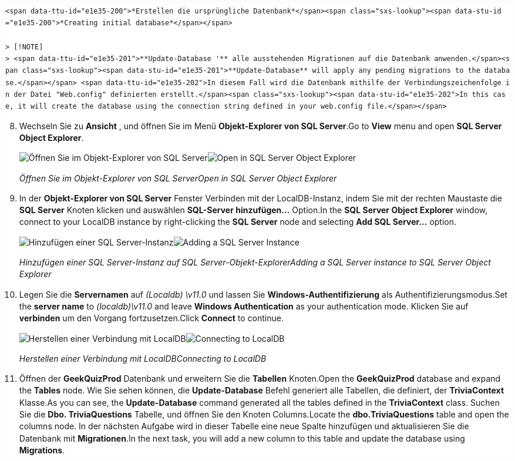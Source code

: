     <span data-ttu-id="e1e35-200">*Erstellen die ursprüngliche Datenbank*</span><span class="sxs-lookup"><span data-stu-id="e1e35-200">*Creating initial database*</span></span>

    > [!NOTE]
    > <span data-ttu-id="e1e35-201">**Update-Database '** alle ausstehenden Migrationen auf die Datenbank anwenden.</span><span class="sxs-lookup"><span data-stu-id="e1e35-201">**Update-Database** will apply any pending migrations to the database.</span></span> <span data-ttu-id="e1e35-202">In diesem Fall wird die Datenbank mithilfe der Verbindungszeichenfolge in der Datei "Web.config" definierten erstellt.</span><span class="sxs-lookup"><span data-stu-id="e1e35-202">In this case, it will create the database using the connection string defined in your web.config file.</span></span>
8. <span data-ttu-id="e1e35-203">Wechseln Sie zu **Ansicht** , und öffnen Sie im Menü **Objekt-Explorer von SQL Server**.</span><span class="sxs-lookup"><span data-stu-id="e1e35-203">Go to **View** menu and open **SQL Server Object Explorer**.</span></span>

    <span data-ttu-id="e1e35-204">![Öffnen Sie im Objekt-Explorer von SQL Server](maintainable-azure-websites-managing-change-and-scale/_static/image4.png "in SQL Server-Objekt-Explorer öffnen")</span><span class="sxs-lookup"><span data-stu-id="e1e35-204">![Open in SQL Server Object Explorer](maintainable-azure-websites-managing-change-and-scale/_static/image4.png "Open in SQL Server Object Explorer")</span></span>

    <span data-ttu-id="e1e35-205">*Öffnen Sie im Objekt-Explorer von SQL Server*</span><span class="sxs-lookup"><span data-stu-id="e1e35-205">*Open in SQL Server Object Explorer*</span></span>
9. <span data-ttu-id="e1e35-206">In der **Objekt-Explorer von SQL Server** Fenster Verbinden mit der LocalDB-Instanz, indem Sie mit der rechten Maustaste die **SQL Server** Knoten klicken und auswählen **SQL-Server hinzufügen...**  Option.</span><span class="sxs-lookup"><span data-stu-id="e1e35-206">In the **SQL Server Object Explorer** window, connect to your LocalDB instance by right-clicking the **SQL Server** node and selecting **Add SQL Server...** option.</span></span>

    <span data-ttu-id="e1e35-207">![Hinzufügen einer SQL Server-Instanz](maintainable-azure-websites-managing-change-and-scale/_static/image5.png "eine SQL Server-Instanz hinzufügen")</span><span class="sxs-lookup"><span data-stu-id="e1e35-207">![Adding a SQL Server Instance](maintainable-azure-websites-managing-change-and-scale/_static/image5.png "Adding a SQL Server Instance")</span></span>

    <span data-ttu-id="e1e35-208">*Hinzufügen einer SQL Server-Instanz auf SQL Server-Objekt-Explorer*</span><span class="sxs-lookup"><span data-stu-id="e1e35-208">*Adding a SQL Server instance to SQL Server Object Explorer*</span></span>
10. <span data-ttu-id="e1e35-209">Legen Sie die **Servernamen** auf *(Localdb) \v11.0* und lassen Sie **Windows-Authentifizierung** als Authentifizierungsmodus.</span><span class="sxs-lookup"><span data-stu-id="e1e35-209">Set the **server name** to *(localdb)\v11.0* and leave **Windows Authentication** as your authentication mode.</span></span> <span data-ttu-id="e1e35-210">Klicken Sie auf **verbinden** um den Vorgang fortzusetzen.</span><span class="sxs-lookup"><span data-stu-id="e1e35-210">Click **Connect** to continue.</span></span>

    <span data-ttu-id="e1e35-211">![Herstellen einer Verbindung mit LocalDB](maintainable-azure-websites-managing-change-and-scale/_static/image6.png "Herstellen einer Verbindung mit LocalDB")</span><span class="sxs-lookup"><span data-stu-id="e1e35-211">![Connecting to LocalDB](maintainable-azure-websites-managing-change-and-scale/_static/image6.png "Connecting to LocalDB")</span></span>

    <span data-ttu-id="e1e35-212">*Herstellen einer Verbindung mit LocalDB*</span><span class="sxs-lookup"><span data-stu-id="e1e35-212">*Connecting to LocalDB*</span></span>
11. <span data-ttu-id="e1e35-213">Öffnen der **GeekQuizProd** Datenbank und erweitern Sie die **Tabellen** Knoten.</span><span class="sxs-lookup"><span data-stu-id="e1e35-213">Open the **GeekQuizProd** database and expand the **Tables** node.</span></span> <span data-ttu-id="e1e35-214">Wie Sie sehen können, die **Update-Database** Befehl generiert alle Tabellen, die definiert, der **TriviaContext** Klasse.</span><span class="sxs-lookup"><span data-stu-id="e1e35-214">As you can see, the **Update-Database** command generated all the tables defined in the **TriviaContext** class.</span></span> <span data-ttu-id="e1e35-215">Suchen Sie die **Dbo. TriviaQuestions** Tabelle, und öffnen Sie den Knoten Columns.</span><span class="sxs-lookup"><span data-stu-id="e1e35-215">Locate the **dbo.TriviaQuestions** table and open the columns node.</span></span> <span data-ttu-id="e1e35-216">In der nächsten Aufgabe wird in dieser Tabelle eine neue Spalte hinzufügen und aktualisieren Sie die Datenbank mit **Migrationen**.</span><span class="sxs-lookup"><span data-stu-id="e1e35-216">In the next task, you will add a new column to this table and update the database using **Migrations**.</span></span>
